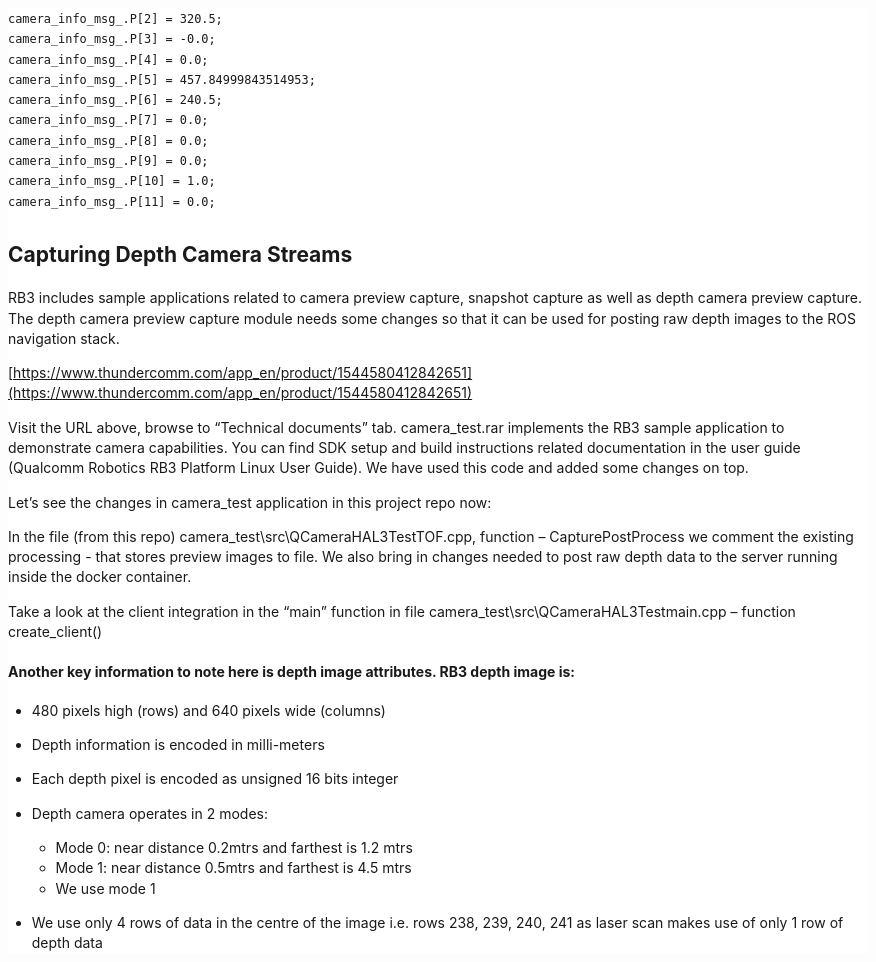   ```
camera_info_msg_.P[2] = 320.5;
camera_info_msg_.P[3] = -0.0;
camera_info_msg_.P[4] = 0.0;
camera_info_msg_.P[5] = 457.84999843514953;
camera_info_msg_.P[6] = 240.5;
camera_info_msg_.P[7] = 0.0;
camera_info_msg_.P[8] = 0.0;
camera_info_msg_.P[9] = 0.0;
camera_info_msg_.P[10] = 1.0;
camera_info_msg_.P[11] = 0.0;
```
  

## Capturing Depth Camera Streams

  

RB3 includes sample applications related to camera preview capture, snapshot capture as well as depth camera preview capture. The depth camera preview capture module needs some changes so that it can be used for posting raw depth images to the ROS navigation stack.

[https://www.thundercomm.com/app_en/product/1544580412842651](https://www.thundercomm.com/app_en/product/1544580412842651)

Visit the URL above, browse to “Technical documents” tab. camera_test.rar implements the RB3 sample application to demonstrate camera capabilities. You can find SDK setup and build instructions related documentation in the user guide (Qualcomm Robotics RB3 Platform Linux User Guide). We have used this code and added some changes on top.

  

Let’s see the changes in camera_test application in this project repo now:

  

In the file (from this repo) camera_test\src\QCameraHAL3TestTOF.cpp, function – CapturePostProcess we comment the existing processing - that stores preview images to file. We also bring in changes needed to post raw depth data to the server running inside the docker container.

  

Take a look at the client integration in the “main” function in file camera_test\src\QCameraHAL3Testmain.cpp – function create_client()

  

#### Another key information to note here is depth image attributes. RB3 depth image is:

 - 480 pixels high (rows) and 640 pixels wide (columns)
 -  Depth information is encoded in milli-meters
 -  Each depth pixel is encoded as unsigned 16 bits integer
 -  Depth camera operates in 2 modes:
   
	-   Mode 0: near distance 0.2mtrs and farthest is 1.2 mtrs
	-   Mode 1: near distance 0.5mtrs and farthest is 4.5 mtrs
	-   We use mode 1
    
   -  We use only 4 rows of data in the centre of the image i.e. rows 238, 239, 240, 241 as laser scan makes use of only 1 row of depth data
    